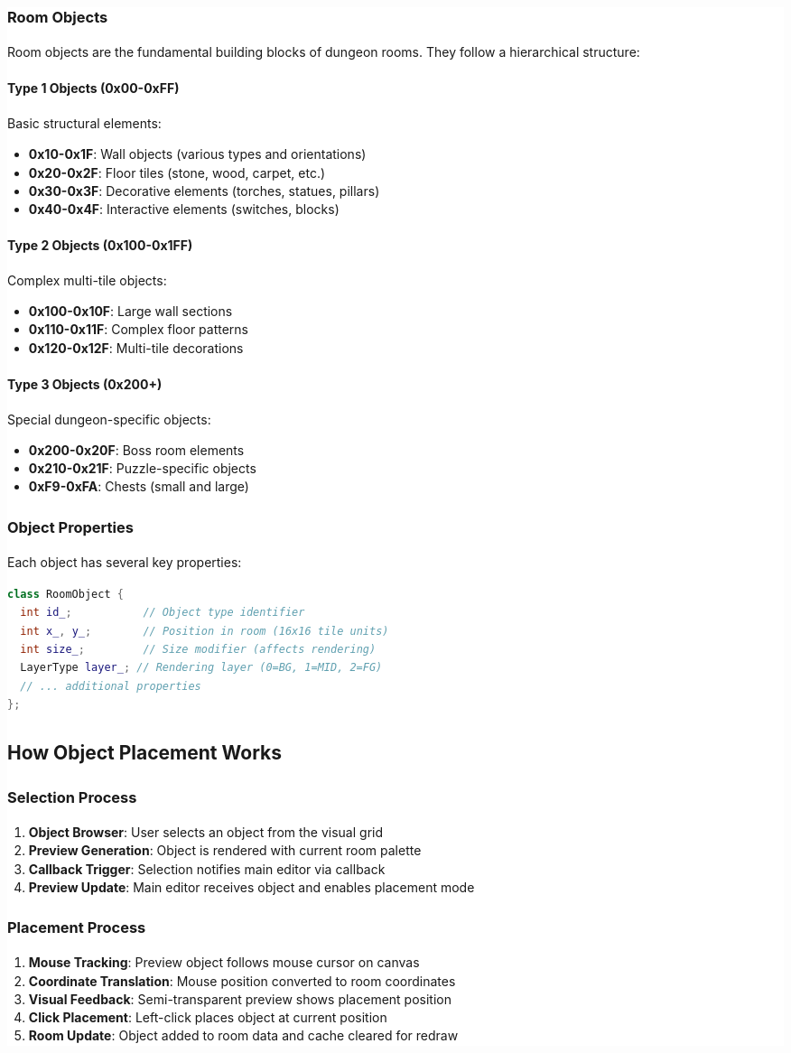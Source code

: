 ### Room Objects
Room objects are the fundamental building blocks of dungeon rooms. They follow a hierarchical structure:

#### Type 1 Objects (0x00-0xFF)
Basic structural elements:
- **0x10-0x1F**: Wall objects (various types and orientations)
- **0x20-0x2F**: Floor tiles (stone, wood, carpet, etc.)
- **0x30-0x3F**: Decorative elements (torches, statues, pillars)
- **0x40-0x4F**: Interactive elements (switches, blocks)

#### Type 2 Objects (0x100-0x1FF)
Complex multi-tile objects:
- **0x100-0x10F**: Large wall sections
- **0x110-0x11F**: Complex floor patterns
- **0x120-0x12F**: Multi-tile decorations

#### Type 3 Objects (0x200+)
Special dungeon-specific objects:
- **0x200-0x20F**: Boss room elements
- **0x210-0x21F**: Puzzle-specific objects
- **0xF9-0xFA**: Chests (small and large)

### Object Properties
Each object has several key properties:

```cpp
class RoomObject {
  int id_;           // Object type identifier
  int x_, y_;        // Position in room (16x16 tile units)
  int size_;         // Size modifier (affects rendering)
  LayerType layer_; // Rendering layer (0=BG, 1=MID, 2=FG)
  // ... additional properties
};
```

## How Object Placement Works

### Selection Process
1. **Object Browser**: User selects an object from the visual grid
2. **Preview Generation**: Object is rendered with current room palette
3. **Callback Trigger**: Selection notifies main editor via callback
4. **Preview Update**: Main editor receives object and enables placement mode

### Placement Process
1. **Mouse Tracking**: Preview object follows mouse cursor on canvas
2. **Coordinate Translation**: Mouse position converted to room coordinates
3. **Visual Feedback**: Semi-transparent preview shows placement position
4. **Click Placement**: Left-click places object at current position
5. **Room Update**: Object added to room data and cache cleared for redraw
